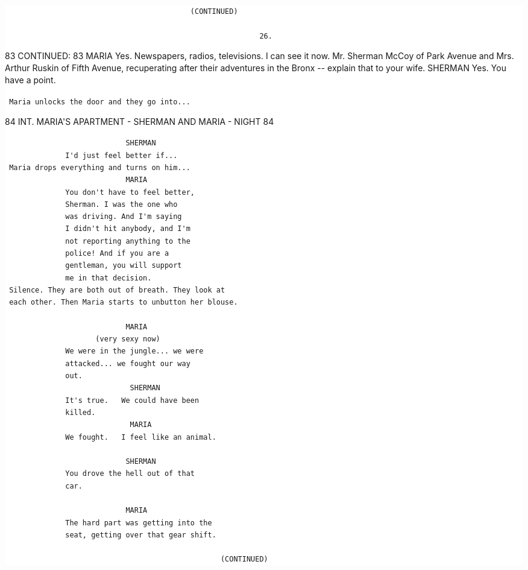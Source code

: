                                                (CONTINUED)

                                                               26.

83   CONTINUED:                                                      83
                                MARIA
                  Yes. Newspapers, radios,
                  televisions. I can see it   now.
                  Mr. Sherman McCoy of Park  Avenue
                  and Mrs. Arthur Ruskin of  Fifth
                  Avenue, recuperating after  their
                  adventures in the Bronx --
                  explain that to your wife.
                                 SHERMAN
                  Yes.   You have a point.

     Maria unlocks the door and they go into...
84   INT. MARIA'S APARTMENT - SHERMAN AND MARIA - NIGHT              84

                                SHERMAN
                  I'd just feel better if...
     Maria drops everything and turns on him...
                                MARIA
                  You don't have to feel better,
                  Sherman. I was the one who
                  was driving. And I'm saying
                  I didn't hit anybody, and I'm
                  not reporting anything to the
                  police! And if you are a
                  gentleman, you will support
                  me in that decision.
     Silence. They are both out of breath. They look at
     each other. Then Maria starts to unbutton her blouse.

                                MARIA
                         (very sexy now)
                  We were in the jungle... we were
                  attacked... we fought our way
                  out.
                                 SHERMAN
                  It's true.   We could have been
                  killed.
                                 MARIA
                  We fought.   I feel like an animal.

                                SHERMAN
                  You drove the hell out of that
                  car.

                                MARIA
                  The hard part was getting into the
                  seat, getting over that gear shift.

                                                      (CONTINUED)
